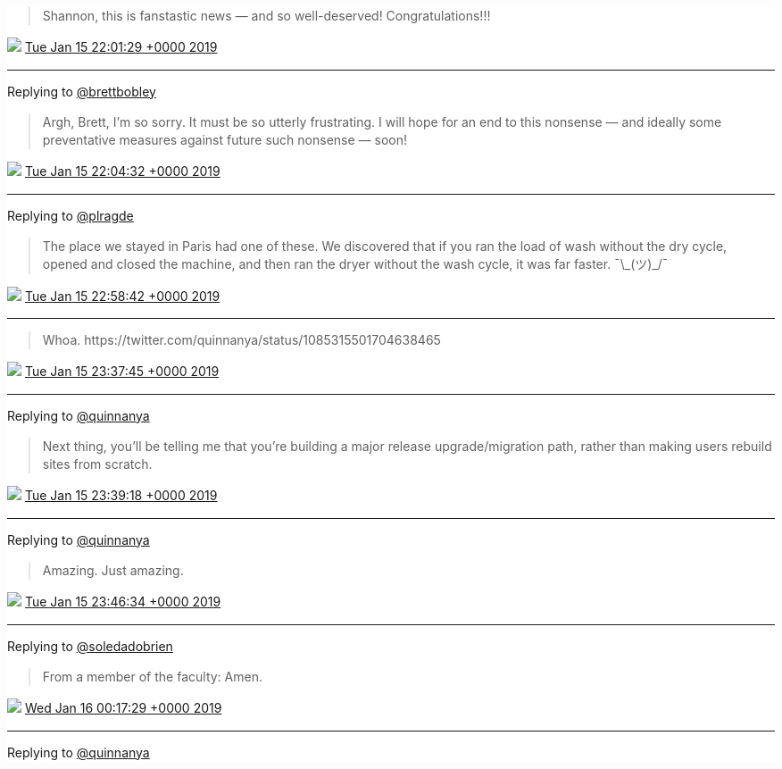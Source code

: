 > Shannon, this is fanstastic news — and so well\-deserved\! Congratulations\!\!\!

<img src="../../media/tweet.ico" width="12" /> [Tue Jan 15 22:01:29 +0000 2019](https://twitter.com/kfitz/status/1085295935981264896)

----

Replying to [@brettbobley](https://twitter.com/brettbobley/status/1085281217770074113)

> Argh, Brett, I’m so sorry\. It must be so utterly frustrating\. I will hope for an end to this nonsense — and ideally some preventative measures against future such nonsense — soon\!

<img src="../../media/tweet.ico" width="12" /> [Tue Jan 15 22:04:32 +0000 2019](https://twitter.com/kfitz/status/1085296701659852805)

----

Replying to [@plragde](https://twitter.com/plragde/status/1085308808115703808)

> The place we stayed in Paris had one of these\. We discovered that if you ran the load of wash without the dry cycle, opened and closed the machine, and then ran the dryer without the wash cycle, it was far faster\. ¯\\\_\(ツ\)\_/¯

<img src="../../media/tweet.ico" width="12" /> [Tue Jan 15 22:58:42 +0000 2019](https://twitter.com/kfitz/status/1085310334229983232)

----

> Whoa\. https://twitter\.com/quinnanya/status/1085315501704638465

<img src="../../media/tweet.ico" width="12" /> [Tue Jan 15 23:37:45 +0000 2019](https://twitter.com/kfitz/status/1085320163673673729)

----

Replying to [@quinnanya](https://twitter.com/quinnanya/status/1085315501704638465)

> Next thing, you’ll be telling me that you’re building a major release upgrade/migration path, rather than making users rebuild sites from scratch\.

<img src="../../media/tweet.ico" width="12" /> [Tue Jan 15 23:39:18 +0000 2019](https://twitter.com/kfitz/status/1085320549792997376)

----

Replying to [@quinnanya](https://twitter.com/quinnanya/status/1085321217182097408)

> Amazing\. Just amazing\.

<img src="../../media/tweet.ico" width="12" /> [Tue Jan 15 23:46:34 +0000 2019](https://twitter.com/kfitz/status/1085322379994296321)

----

Replying to [@soledadobrien](https://twitter.com/soledadobrien/status/1085322896103432197)

> From a member of the faculty: Amen\.

<img src="../../media/tweet.ico" width="12" /> [Wed Jan 16 00:17:29 +0000 2019](https://twitter.com/kfitz/status/1085330159740338177)

----

Replying to [@quinnanya](https://twitter.com/quinnanya/status/1085323822016847872)
